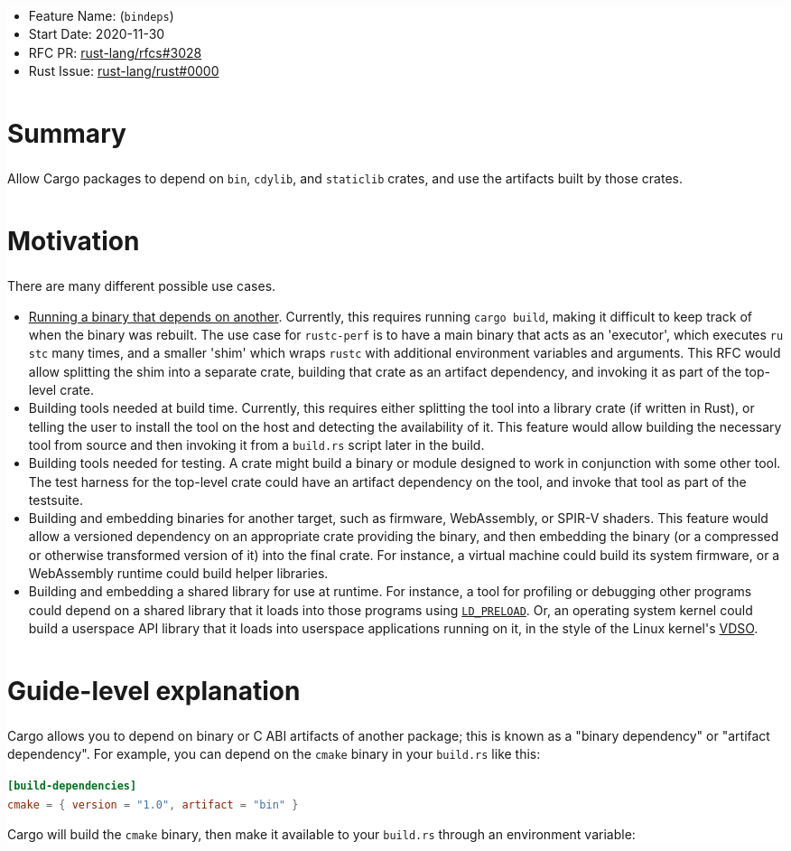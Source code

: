 - Feature Name: (`bindeps`)
- Start Date: 2020-11-30
- RFC PR: [rust-lang/rfcs#3028](https://github.com/rust-lang/rfcs/pull/3028)
- Rust Issue: [rust-lang/rust#0000](https://github.com/rust-lang/rust/issues/0000)

# Summary
[summary]: #summary

Allow Cargo packages to depend on `bin`, `cdylib`, and `staticlib` crates, and use the artifacts built by those crates.

# Motivation
[motivation]: #motivation

There are many different possible use cases.

- [Running a binary that depends on another](https://github.com/rust-lang/rustc-perf/tree/master/collector#how-to-benchmark-a-change-on-your-own-machine). Currently, this requires running `cargo build`, making it difficult to keep track of when the binary was rebuilt. The use case for `rustc-perf` is to have a main binary that acts as an 'executor', which executes `rustc` many times, and a smaller 'shim' which wraps `rustc` with additional environment variables and arguments. This RFC would allow splitting the shim into a separate crate, building that crate as an artifact dependency, and invoking it as part of the top-level crate.
- Building tools needed at build time. Currently, this requires either splitting the tool into a library crate (if written in Rust), or telling the user to install the tool on the host and detecting the availability of it. This feature would allow building the necessary tool from source and then invoking it from a `build.rs` script later in the build.
- Building tools needed for testing. A crate might build a binary or module designed to work in conjunction with some other tool. The test harness for the top-level crate could have an artifact dependency on the tool, and invoke that tool as part of the testsuite.
- Building and embedding binaries for another target, such as firmware, WebAssembly, or SPIR-V shaders. This feature would allow a versioned dependency on an appropriate crate providing the binary, and then embedding the binary (or a compressed or otherwise transformed version of it) into the final crate. For instance, a virtual machine could build its system firmware, or a WebAssembly runtime could build helper libraries.
- Building and embedding a shared library for use at runtime. For instance, a tool for profiling or debugging other programs could depend on a shared library that it loads into those programs using [`LD_PRELOAD`](https://man7.org/linux/man-pages/man8/ld.so.8.html#ENVIRONMENT). Or, an operating system kernel could build a userspace API library that it loads into userspace applications running on it, in the style of the Linux kernel's [VDSO](https://man7.org/linux/man-pages/man7/vdso.7.html).

# Guide-level explanation
[guide-level-explanation]: #guide-level-explanation

Cargo allows you to depend on binary or C ABI artifacts of another package; this is known as a "binary dependency" or "artifact dependency". For example, you can depend on the `cmake` binary in your `build.rs` like this:

```toml
[build-dependencies]
cmake = { version = "1.0", artifact = "bin" }
```

Cargo will build the `cmake` binary, then make it available to your `build.rs` through an environment variable:


[reference-level-explanation]: #reference-level-explanation
[drawbacks]: #drawbacks
[rationale-and-alternatives]: #rationale-and-alternatives
[prior-art]: #prior-art
[unresolved-questions]: #unresolved-questions
[future-possibilities]: #future-possibilities